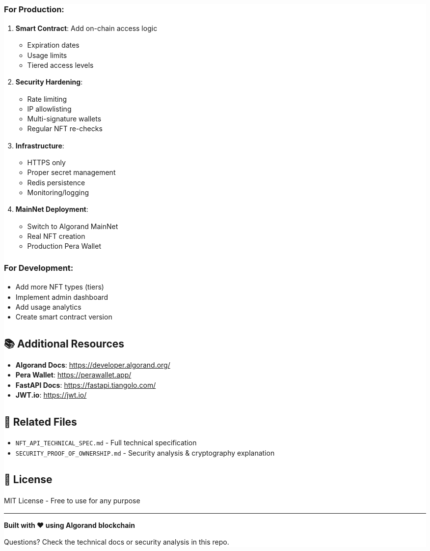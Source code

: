 ### For Production:

1. **Smart Contract**: Add on-chain access logic

   - Expiration dates
   - Usage limits
   - Tiered access levels

2. **Security Hardening**:

   - Rate limiting
   - IP allowlisting
   - Multi-signature wallets
   - Regular NFT re-checks

3. **Infrastructure**:

   - HTTPS only
   - Proper secret management
   - Redis persistence
   - Monitoring/logging

4. **MainNet Deployment**:
   - Switch to Algorand MainNet
   - Real NFT creation
   - Production Pera Wallet

### For Development:

- Add more NFT types (tiers)
- Implement admin dashboard
- Add usage analytics
- Create smart contract version

## 📚 Additional Resources

- **Algorand Docs**: https://developer.algorand.org/
- **Pera Wallet**: https://perawallet.app/
- **FastAPI Docs**: https://fastapi.tiangolo.com/
- **JWT.io**: https://jwt.io/

## 🔗 Related Files

- `NFT_API_TECHNICAL_SPEC.md` - Full technical specification
- `SECURITY_PROOF_OF_OWNERSHIP.md` - Security analysis & cryptography explanation

## 📝 License

MIT License - Free to use for any purpose

---

**Built with ❤️ using Algorand blockchain**

Questions? Check the technical docs or security analysis in this repo.
